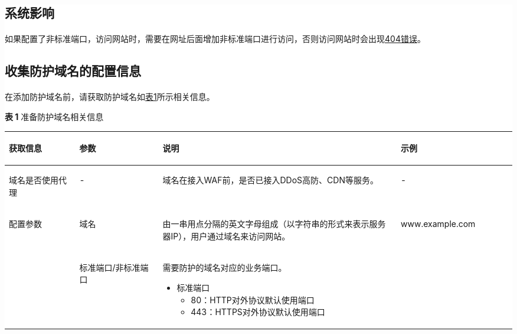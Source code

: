 ## 系统影响<a name="section62961010174019"></a>

如果配置了非标准端口，访问网站时，需要在网址后面增加非标准端口进行访问，否则访问网站时会出现[404错误](https://support.huaweicloud.com/waf_faq/waf_01_0066.html#section0)。

## 收集防护域名的配置信息<a name="section12606124331017"></a>

在添加防护域名前，请获取防护域名如[表1](#table1252463519439)所示相关信息。

**表 1**  准备防护域名相关信息

<a name="table1252463519439"></a>
<table><thead align="left"><tr id="row17524133512433"><th class="cellrowborder" valign="top" width="13.889999999999999%" id="mcps1.2.5.1.1"><p id="p3524735144312"><a name="p3524735144312"></a><a name="p3524735144312"></a>获取信息</p>
</th>
<th class="cellrowborder" valign="top" width="16.41%" id="mcps1.2.5.1.2"><p id="p10524135174313"><a name="p10524135174313"></a><a name="p10524135174313"></a>参数</p>
</th>
<th class="cellrowborder" valign="top" width="46.92%" id="mcps1.2.5.1.3"><p id="p127760511629"><a name="p127760511629"></a><a name="p127760511629"></a>说明</p>
</th>
<th class="cellrowborder" valign="top" width="22.78%" id="mcps1.2.5.1.4"><p id="p149321743162415"><a name="p149321743162415"></a><a name="p149321743162415"></a>示例</p>
</th>
</tr>
</thead>
<tbody><tr id="row61481836145815"><td class="cellrowborder" valign="top" width="13.889999999999999%" headers="mcps1.2.5.1.1 "><p id="p814813615587"><a name="p814813615587"></a><a name="p814813615587"></a>域名是否使用代理</p>
</td>
<td class="cellrowborder" valign="top" width="16.41%" headers="mcps1.2.5.1.2 "><p id="p314883695817"><a name="p314883695817"></a><a name="p314883695817"></a>-</p>
</td>
<td class="cellrowborder" valign="top" width="46.92%" headers="mcps1.2.5.1.3 "><p id="p1577755115210"><a name="p1577755115210"></a><a name="p1577755115210"></a>域名在接入WAF前，是否已接入DDoS高防、CDN等服务。</p>
</td>
<td class="cellrowborder" valign="top" width="22.78%" headers="mcps1.2.5.1.4 "><p id="p314843675820"><a name="p314843675820"></a><a name="p314843675820"></a>-</p>
</td>
</tr>
<tr id="row165241835174314"><td class="cellrowborder" rowspan="5" valign="top" width="13.889999999999999%" headers="mcps1.2.5.1.1 "><p id="p252523517439"><a name="p252523517439"></a><a name="p252523517439"></a>配置参数</p>
</td>
<td class="cellrowborder" valign="top" width="16.41%" headers="mcps1.2.5.1.2 "><p id="p20512145819416"><a name="p20512145819416"></a><a name="p20512145819416"></a>域名</p>
</td>
<td class="cellrowborder" valign="top" width="46.92%" headers="mcps1.2.5.1.3 "><p id="p214195540"><a name="p214195540"></a><a name="p214195540"></a>由一串用点分隔的英文字母组成（以字符串的形式来表示服务器IP），用户通过域名来访问网站。</p>
</td>
<td class="cellrowborder" valign="top" width="22.78%" headers="mcps1.2.5.1.4 "><p id="p16933943172410"><a name="p16933943172410"></a><a name="p16933943172410"></a>www.example.com</p>
</td>
</tr>
<tr id="row93691515163314"><td class="cellrowborder" valign="top" headers="mcps1.2.5.1.1 "><p id="p20512958541"><a name="p20512958541"></a><a name="p20512958541"></a>标准端口/非标准端口</p>
</td>
<td class="cellrowborder" valign="top" headers="mcps1.2.5.1.2 "><p id="p81411753417"><a name="p81411753417"></a><a name="p81411753417"></a>需要防护的域名对应的业务端口。</p>
<a name="ul214111516416"></a><a name="ul214111516416"></a><ul id="ul214111516416"><li>标准端口<a name="ul514195848"></a><a name="ul514195848"></a><ul id="ul514195848"><li>80：HTTP对外协议默认使用端口</li><li>443：HTTPS对外协议默认使用端口</li></ul>